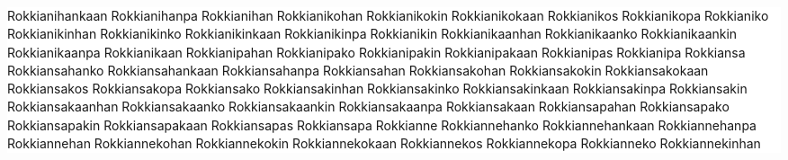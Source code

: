 Rokkianihankaan
Rokkianihanpa
Rokkianihan
Rokkianikohan
Rokkianikokin
Rokkianikokaan
Rokkianikos
Rokkianikopa
Rokkianiko
Rokkianikinhan
Rokkianikinko
Rokkianikinkaan
Rokkianikinpa
Rokkianikin
Rokkianikaanhan
Rokkianikaanko
Rokkianikaankin
Rokkianikaanpa
Rokkianikaan
Rokkianipahan
Rokkianipako
Rokkianipakin
Rokkianipakaan
Rokkianipas
Rokkianipa
Rokkiansa
Rokkiansahanko
Rokkiansahankaan
Rokkiansahanpa
Rokkiansahan
Rokkiansakohan
Rokkiansakokin
Rokkiansakokaan
Rokkiansakos
Rokkiansakopa
Rokkiansako
Rokkiansakinhan
Rokkiansakinko
Rokkiansakinkaan
Rokkiansakinpa
Rokkiansakin
Rokkiansakaanhan
Rokkiansakaanko
Rokkiansakaankin
Rokkiansakaanpa
Rokkiansakaan
Rokkiansapahan
Rokkiansapako
Rokkiansapakin
Rokkiansapakaan
Rokkiansapas
Rokkiansapa
Rokkianne
Rokkiannehanko
Rokkiannehankaan
Rokkiannehanpa
Rokkiannehan
Rokkiannekohan
Rokkiannekokin
Rokkiannekokaan
Rokkiannekos
Rokkiannekopa
Rokkianneko
Rokkiannekinhan
